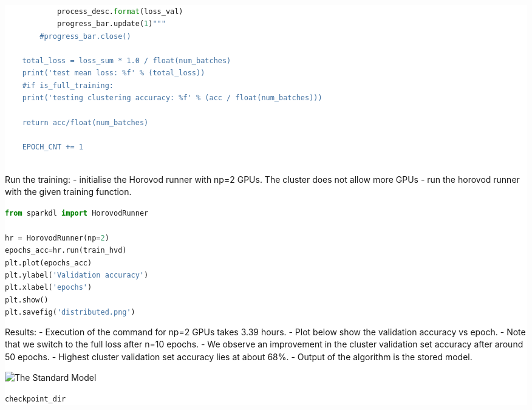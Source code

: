 ``` python
            process_desc.format(loss_val)
            progress_bar.update(1)"""
        #progress_bar.close()

    total_loss = loss_sum * 1.0 / float(num_batches)
    print('test mean loss: %f' % (total_loss))
    #if is_full_training:
    print('testing clustering accuracy: %f' % (acc / float(num_batches)))

    return acc/float(num_batches)
    
    EPOCH_CNT += 1
    
```

</div>

<div class="cell markdown">

Run the training: - initialise the Horovod runner with np=2 GPUs. The cluster does not allow more GPUs - run the horovod runner with the given training function.

</div>

<div class="cell code" execution_count="1" scrolled="false">

``` python
from sparkdl import HorovodRunner
 
hr = HorovodRunner(np=2)
epochs_acc=hr.run(train_hvd)
plt.plot(epochs_acc)
plt.ylabel('Validation accuracy')
plt.xlabel('epochs')
plt.show()
plt.savefig('distributed.png')
```

</div>

<div class="cell markdown">

Results: - Execution of the command for np=2 GPUs takes 3.39 hours. - Plot below show the validation accuracy vs epoch. - Note that we switch to the full loss after n=10 epochs. - We observe an improvement in the cluster validation set accuracy after around 50 epochs. - Highest cluster validation set accuracy lies at about 68%. - Output of the algorithm is the stored model.

</div>

<div class="cell markdown">

![The Standard Model](https://raw.githubusercontent.com/Tarnekar/bitstarter/master/validation_accuracy.png)

</div>

<div class="cell code" execution_count="1" scrolled="false">

``` python
checkpoint_dir
```

</div>

<div class="cell code" execution_count="1" scrolled="false">

</div>
